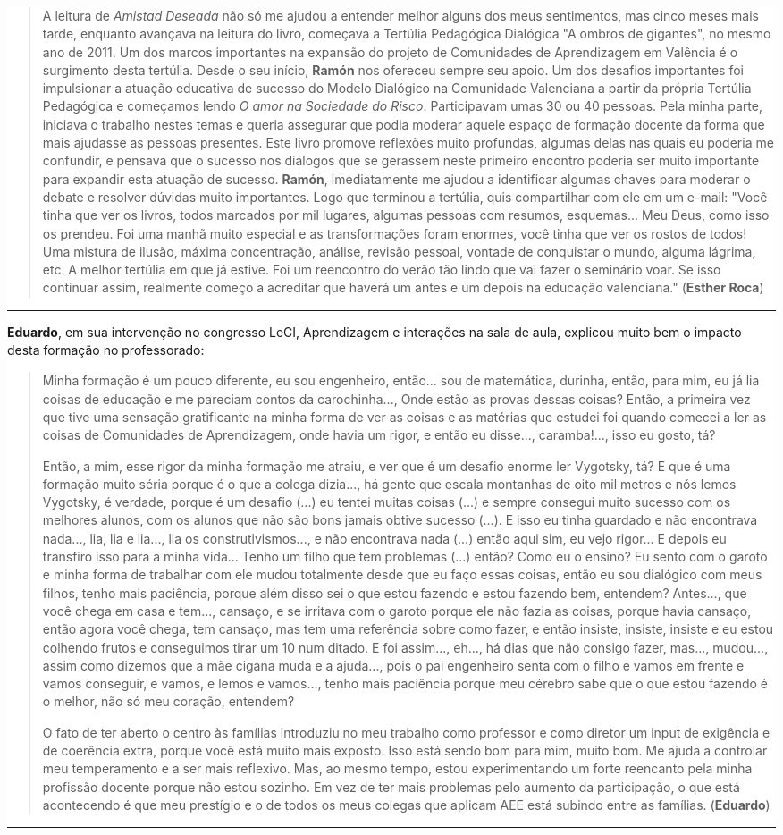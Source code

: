 > A leitura de *Amistad Deseada* não só me ajudou a entender melhor alguns dos meus sentimentos, mas cinco meses mais tarde, enquanto avançava na leitura do livro, começava a Tertúlia Pedagógica Dialógica "A ombros de gigantes", no mesmo ano de 2011. Um dos marcos importantes na expansão do projeto de Comunidades de Aprendizagem em Valência é o surgimento desta tertúlia. Desde o seu início, **Ramón** nos ofereceu sempre seu apoio. Um dos desafios importantes foi impulsionar a atuação educativa de sucesso do Modelo Dialógico na Comunidade Valenciana a partir da própria Tertúlia Pedagógica e começamos lendo *O amor na Sociedade do Risco*. Participavam umas 30 ou 40 pessoas. Pela minha parte, iniciava o trabalho nestes temas e queria assegurar que podia moderar aquele espaço de formação docente da forma que mais ajudasse as pessoas presentes. Este livro promove reflexões muito profundas, algumas delas nas quais eu poderia me confundir, e pensava que o sucesso nos diálogos que se gerassem neste primeiro encontro poderia ser muito importante para expandir esta atuação de sucesso. **Ramón**, imediatamente me ajudou a identificar algumas chaves para moderar o debate e resolver dúvidas muito importantes. Logo que terminou a tertúlia, quis compartilhar com ele em um e-mail: "Você tinha que ver os livros, todos marcados por mil lugares, algumas pessoas com resumos, esquemas... Meu Deus, como isso os prendeu. Foi uma manhã muito especial e as transformações foram enormes, você tinha que ver os rostos de todos! Uma mistura de ilusão, máxima concentração, análise, revisão pessoal, vontade de conquistar o mundo, alguma lágrima, etc. A melhor tertúlia em que já estive. Foi um reencontro do verão tão lindo que vai fazer o seminário voar. Se isso continuar assim, realmente começo a acreditar que haverá um antes e um depois na educação valenciana."
> (**Esther Roca**)

---

**Eduardo**, em sua intervenção no congresso LeCI, Aprendizagem e interações na sala de aula, explicou muito bem o impacto desta formação no professorado:

> Minha formação é um pouco diferente, eu sou engenheiro, então... sou de matemática, durinha, então, para mim, eu já lia coisas de educação e me pareciam contos da carochinha..., Onde estão as provas dessas coisas? Então, a primeira vez que tive uma sensação gratificante na minha forma de ver as coisas e as matérias que estudei foi quando comecei a ler as coisas de Comunidades de Aprendizagem, onde havia um rigor, e então eu disse..., caramba!..., isso eu gosto, tá?
>
> Então, a mim, esse rigor da minha formação me atraiu, e ver que é um desafio enorme ler Vygotsky, tá? E que é uma formação muito séria porque é o que a colega dizia..., há gente que escala montanhas de oito mil metros e nós lemos Vygotsky, é verdade, porque é um desafio (...) eu tentei muitas coisas (...) e sempre consegui muito sucesso com os melhores alunos, com os alunos que não são bons jamais obtive sucesso (...). E isso eu tinha guardado e não encontrava nada..., lia, lia e lia..., lia os construtivismos..., e não encontrava nada (...) então aqui sim, eu vejo rigor... E depois eu transfiro isso para a minha vida... Tenho um filho que tem problemas (...) então? Como eu o ensino? Eu sento com o garoto e minha forma de trabalhar com ele mudou totalmente desde que eu faço essas coisas, então eu sou dialógico com meus filhos, tenho mais paciência, porque além disso sei o que estou fazendo e estou fazendo bem, entendem? Antes..., que você chega em casa e tem..., cansaço, e se irritava com o garoto porque ele não fazia as coisas, porque havia cansaço, então agora você chega, tem cansaço, mas tem uma referência sobre como fazer, e então insiste, insiste, insiste e eu estou colhendo frutos e conseguimos tirar um 10 num ditado. E foi assim..., eh..., há dias que não consigo fazer, mas..., mudou..., assim como dizemos que a mãe cigana muda e a ajuda..., pois o pai engenheiro senta com o filho e vamos em frente e vamos conseguir, e vamos, e lemos e vamos..., tenho mais paciência porque meu cérebro sabe que o que estou fazendo é o melhor, não só meu coração, entendem?
>
> O fato de ter aberto o centro às famílias introduziu no meu trabalho como professor e como diretor um input de exigência e de coerência extra, porque você está muito mais exposto. Isso está sendo bom para mim, muito bom. Me ajuda a controlar meu temperamento e a ser mais reflexivo. Mas, ao mesmo tempo, estou experimentando um forte reencanto pela minha profissão docente porque não estou sozinho. Em vez de ter mais problemas pelo aumento da participação, o que está acontecendo é que meu prestígio e o de todos os meus colegas que aplicam AEE está subindo entre as famílias.
> (**Eduardo**)

---